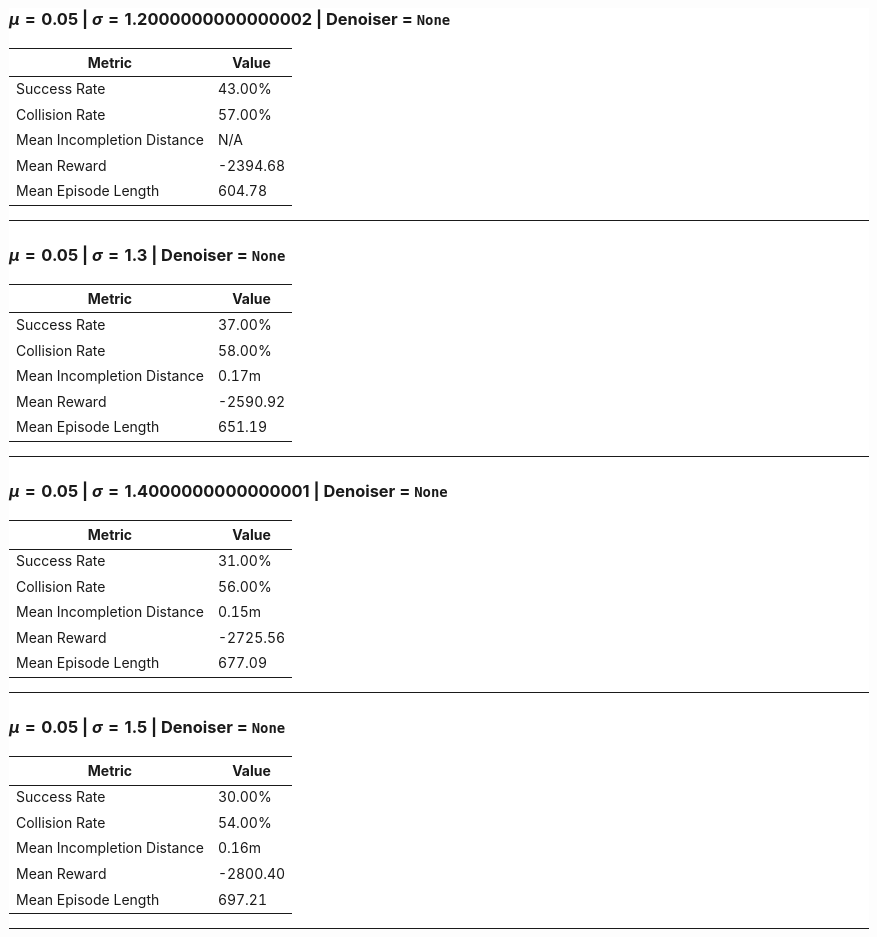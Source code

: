 ### $\mu = 0.05$ | $\sigma = 1.2000000000000002$ | Denoiser = `None`

| Metric                     | Value    |
|----------------------------|----------|
| Success Rate               | 43.00%   |
| Collision Rate             | 57.00%   |
| Mean Incompletion Distance | N/A      |
| Mean Reward                | -2394.68 |
| Mean Episode Length        | 604.78   |
---

### $\mu = 0.05$ | $\sigma = 1.3$ | Denoiser = `None`

| Metric                     | Value    |
|----------------------------|----------|
| Success Rate               | 37.00%   |
| Collision Rate             | 58.00%   |
| Mean Incompletion Distance | 0.17m    |
| Mean Reward                | -2590.92 |
| Mean Episode Length        | 651.19   |
---

### $\mu = 0.05$ | $\sigma = 1.4000000000000001$ | Denoiser = `None`

| Metric                     | Value    |
|----------------------------|----------|
| Success Rate               | 31.00%   |
| Collision Rate             | 56.00%   |
| Mean Incompletion Distance | 0.15m    |
| Mean Reward                | -2725.56 |
| Mean Episode Length        | 677.09   |
---

### $\mu = 0.05$ | $\sigma = 1.5$ | Denoiser = `None`

| Metric                     | Value    |
|----------------------------|----------|
| Success Rate               | 30.00%   |
| Collision Rate             | 54.00%   |
| Mean Incompletion Distance | 0.16m    |
| Mean Reward                | -2800.40 |
| Mean Episode Length        | 697.21   |
---
